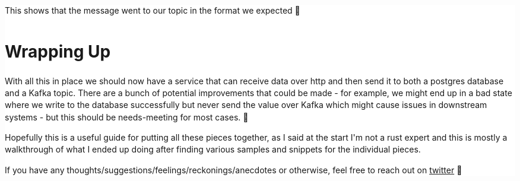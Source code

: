 This shows that the message went to our topic in the format we expected 🎉 

# Wrapping Up

With all this in place we should now have a service that can receive data over http and then send it to 
both a postgres database and a Kafka topic. There are a bunch of potential improvements that could be 
made - for example, we might end up in a bad state where we write to the database successfully but 
never send the value over Kafka which might cause issues in downstream systems - but this should be 
needs-meeting for most cases. 🙂 

Hopefully this is a useful guide for putting all these pieces together, as I said at the start I'm not
a rust expert and this is mostly a walkthrough of what I ended up doing after finding various samples 
and snippets for the individual pieces. 

If you have any thoughts/suggestions/feelings/reckonings/anecdotes or otherwise, feel free to reach 
out on [twitter](https://twitter.com/ChamookTweets) 🙌 

